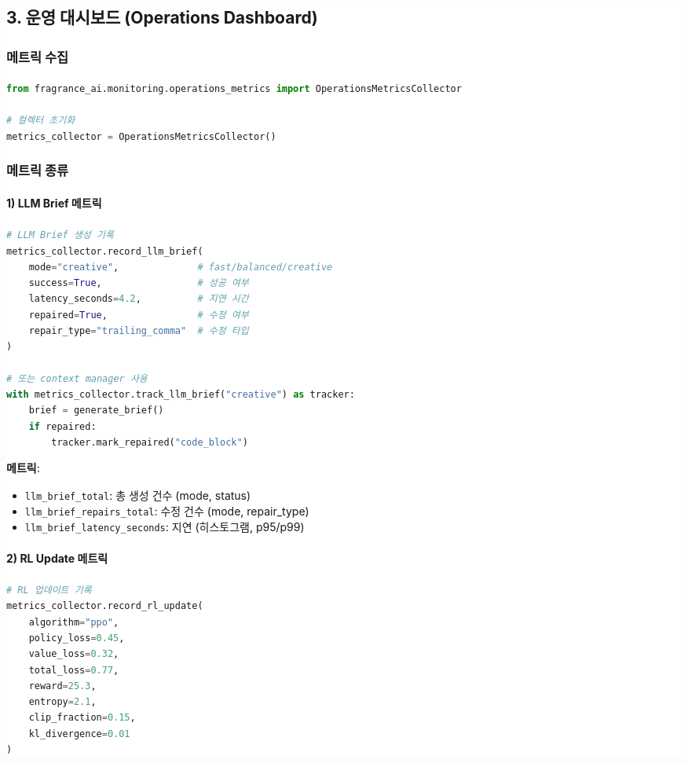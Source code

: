 
## 3. 운영 대시보드 (Operations Dashboard)

### 메트릭 수집

```python
from fragrance_ai.monitoring.operations_metrics import OperationsMetricsCollector

# 컬렉터 초기화
metrics_collector = OperationsMetricsCollector()
```

### 메트릭 종류

#### 1) LLM Brief 메트릭

```python
# LLM Brief 생성 기록
metrics_collector.record_llm_brief(
    mode="creative",              # fast/balanced/creative
    success=True,                 # 성공 여부
    latency_seconds=4.2,          # 지연 시간
    repaired=True,                # 수정 여부
    repair_type="trailing_comma"  # 수정 타입
)

# 또는 context manager 사용
with metrics_collector.track_llm_brief("creative") as tracker:
    brief = generate_brief()
    if repaired:
        tracker.mark_repaired("code_block")
```

**메트릭**:
- `llm_brief_total`: 총 생성 건수 (mode, status)
- `llm_brief_repairs_total`: 수정 건수 (mode, repair_type)
- `llm_brief_latency_seconds`: 지연 (히스토그램, p95/p99)

#### 2) RL Update 메트릭

```python
# RL 업데이트 기록
metrics_collector.record_rl_update(
    algorithm="ppo",
    policy_loss=0.45,
    value_loss=0.32,
    total_loss=0.77,
    reward=25.3,
    entropy=2.1,
    clip_fraction=0.15,
    kl_divergence=0.01
)
```
